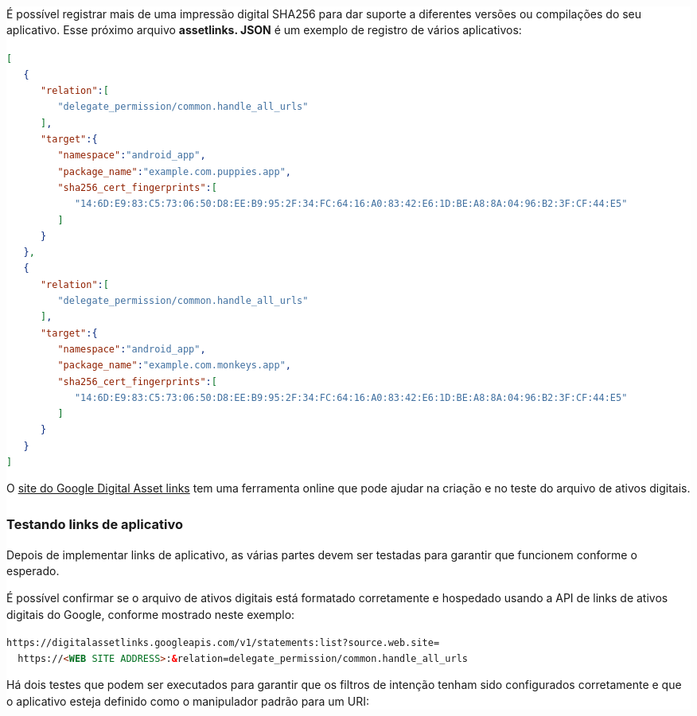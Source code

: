 É possível registrar mais de uma impressão digital SHA256 para dar suporte a diferentes versões ou compilações do seu aplicativo. Esse próximo arquivo **assetlinks. JSON** é um exemplo de registro de vários aplicativos:

```json
[
   {
      "relation":[
         "delegate_permission/common.handle_all_urls"
      ],
      "target":{
         "namespace":"android_app",
         "package_name":"example.com.puppies.app",
         "sha256_cert_fingerprints":[
            "14:6D:E9:83:C5:73:06:50:D8:EE:B9:95:2F:34:FC:64:16:A0:83:42:E6:1D:BE:A8:8A:04:96:B2:3F:CF:44:E5"
         ]
      }
   },
   {
      "relation":[
         "delegate_permission/common.handle_all_urls"
      ],
      "target":{
         "namespace":"android_app",
         "package_name":"example.com.monkeys.app",
         "sha256_cert_fingerprints":[
            "14:6D:E9:83:C5:73:06:50:D8:EE:B9:95:2F:34:FC:64:16:A0:83:42:E6:1D:BE:A8:8A:04:96:B2:3F:CF:44:E5"
         ]
      }
   }
]
```

O [site do Google Digital Asset links](https://developers.google.com/digital-asset-links/tools/generator) tem uma ferramenta online que pode ajudar na criação e no teste do arquivo de ativos digitais.

### <a name="testing-app-links"></a>Testando links de aplicativo

Depois de implementar links de aplicativo, as várias partes devem ser testadas para garantir que funcionem conforme o esperado.

É possível confirmar se o arquivo de ativos digitais está formatado corretamente e hospedado usando a API de links de ativos digitais do Google, conforme mostrado neste exemplo:

```html
https://digitalassetlinks.googleapis.com/v1/statements:list?source.web.site=
  https://<WEB SITE ADDRESS>:&relation=delegate_permission/common.handle_all_urls
```

Há dois testes que podem ser executados para garantir que os filtros de intenção tenham sido configurados corretamente e que o aplicativo esteja definido como o manipulador padrão para um URI:
